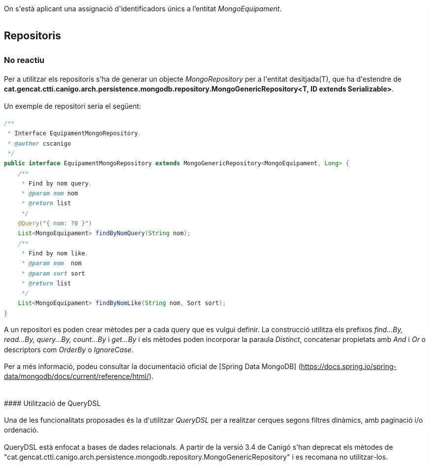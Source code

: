 On s'està aplicant una assignació d'identificadors únics a l’entitat _MongoEquipament_.

## Repositoris

### No reactiu

Per a utilitzar els repositoris s'ha de generar un objecte _MongoRepository_ per a l'entitat desitjada(T), que ha d'estendre de
**cat.gencat.ctti.canigo.arch.persistence.mongodb.repository.MongoGenericRepository<T, ID extends Serializable>**.

Un exemple de repositori seria el següent:

```java
/**
 * Interface EquipamentMongoRepository.
 * @author cscanigo
 */
public interface EquipamentMongoRepository extends MongoGenericRepository<MongoEquipament, Long> {
    /**
     * Find by nom query.
     * @param nom nom
     * @return list
     */
    @Query("{ nom: ?0 }")
    List<MongoEquipament> findByNomQuery(String nom);
    /**
     * Find by nom like.
     * @param nom  nom
     * @param sort sort
     * @return list
     */
    List<MongoEquipament> findByNomLike(String nom, Sort sort);
}
```

A un repositori es poden crear mètodes per a cada query que es vulgui definir. La construcció utilitza els prefixos
_find...By, read...By, query...By, count...By_ i _get...By_ i els mètodes poden incorporar la paraula _Distinct_, concatenar propietats
amb _And_ i _Or_ o descriptors com _OrderBy_ o _IgnoreCase_.

Per a més informació, podeu consultar la documentació oficial de [Spring Data MongoDB] (https://docs.spring.io/spring-data/mongodb/docs/current/reference/html/).

<br/>
#### Utilització de QueryDSL

Una de les funcionalitats proposades és la d'utilitzar _QueryDSL_ per a realitzar cerques segons filtres dinàmics, amb paginació i/o ordenació.

<div class="message information">
QueryDSL està enfocat a bases de dades relacionals. A partir de la versió 3.4 de Canigó s'han deprecat els mètodes de
"cat.gencat.ctti.canigo.arch.persistence.mongodb.repository.MongoGenericRepository" i es recomana no utilitzar-los.
</div>
